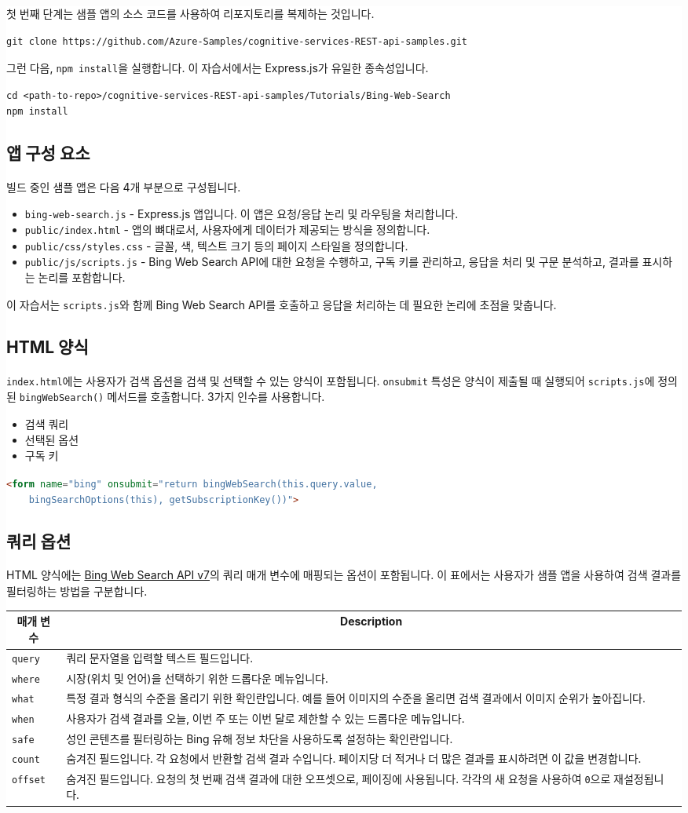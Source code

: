 첫 번째 단계는 샘플 앱의 소스 코드를 사용하여 리포지토리를 복제하는 것입니다.

```console
git clone https://github.com/Azure-Samples/cognitive-services-REST-api-samples.git
```

그런 다음, `npm install`을 실행합니다. 이 자습서에서는 Express.js가 유일한 종속성입니다.

```console
cd <path-to-repo>/cognitive-services-REST-api-samples/Tutorials/Bing-Web-Search
npm install
```

## <a name="app-components"></a>앱 구성 요소

빌드 중인 샘플 앱은 다음 4개 부분으로 구성됩니다.

* `bing-web-search.js` - Express.js 앱입니다. 이 앱은 요청/응답 논리 및 라우팅을 처리합니다.
* `public/index.html` - 앱의 뼈대로서, 사용자에게 데이터가 제공되는 방식을 정의합니다.
* `public/css/styles.css` - 글꼴, 색, 텍스트 크기 등의 페이지 스타일을 정의합니다.
* `public/js/scripts.js` - Bing Web Search API에 대한 요청을 수행하고, 구독 키를 관리하고, 응답을 처리 및 구문 분석하고, 결과를 표시하는 논리를 포함합니다.

이 자습서는 `scripts.js`와 함께 Bing Web Search API를 호출하고 응답을 처리하는 데 필요한 논리에 초점을 맞춥니다.

## <a name="html-form"></a>HTML 양식

`index.html`에는 사용자가 검색 옵션을 검색 및 선택할 수 있는 양식이 포함됩니다. `onsubmit` 특성은 양식이 제출될 때 실행되어 `scripts.js`에 정의된 `bingWebSearch()` 메서드를 호출합니다. 3가지 인수를 사용합니다.

* 검색 쿼리
* 선택된 옵션
* 구독 키

```html
<form name="bing" onsubmit="return bingWebSearch(this.query.value,
    bingSearchOptions(this), getSubscriptionKey())">
```

## <a name="query-options"></a>쿼리 옵션

HTML 양식에는 [Bing Web Search API v7](https://docs.microsoft.com/rest/api/cognitiveservices-bingsearch/bing-web-api-v7-reference#query-parameters)의 쿼리 매개 변수에 매핑되는 옵션이 포함됩니다. 이 표에서는 사용자가 샘플 앱을 사용하여 검색 결과를 필터링하는 방법을 구분합니다.

| 매개 변수 | Description |
|-----------|-------------|
| `query` | 쿼리 문자열을 입력할 텍스트 필드입니다. |
| `where` | 시장(위치 및 언어)을 선택하기 위한 드롭다운 메뉴입니다. |
| `what` | 특정 결과 형식의 수준을 올리기 위한 확인란입니다. 예를 들어 이미지의 수준을 올리면 검색 결과에서 이미지 순위가 높아집니다. |
| `when` | 사용자가 검색 결과를 오늘, 이번 주 또는 이번 달로 제한할 수 있는 드롭다운 메뉴입니다. |
| `safe` | 성인 콘텐츠를 필터링하는 Bing 유해 정보 차단을 사용하도록 설정하는 확인란입니다. |
| `count` | 숨겨진 필드입니다. 각 요청에서 반환할 검색 결과 수입니다. 페이지당 더 적거나 더 많은 결과를 표시하려면 이 값을 변경합니다. |
| `offset` | 숨겨진 필드입니다. 요청의 첫 번째 검색 결과에 대한 오프셋으로, 페이징에 사용됩니다. 각각의 새 요청을 사용하여 `0`으로 재설정됩니다. |
